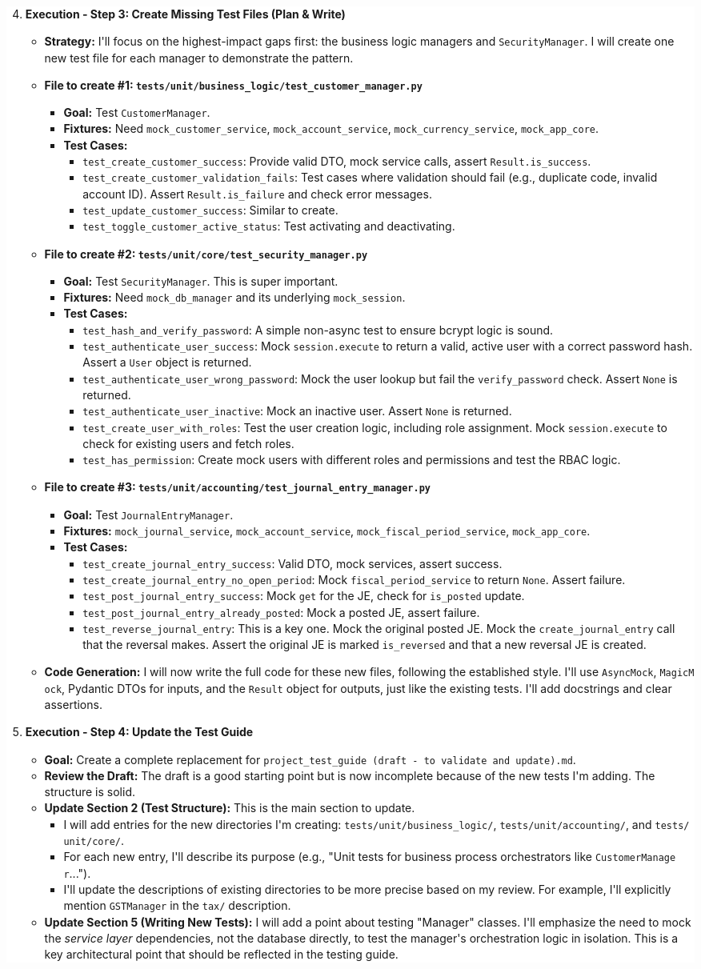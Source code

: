 4.  **Execution - Step 3: Create Missing Test Files (Plan & Write)**
    *   **Strategy:** I'll focus on the highest-impact gaps first: the business logic managers and `SecurityManager`. I will create one new test file for each manager to demonstrate the pattern.
    *   **File to create #1: `tests/unit/business_logic/test_customer_manager.py`**
        *   **Goal:** Test `CustomerManager`.
        *   **Fixtures:** Need `mock_customer_service`, `mock_account_service`, `mock_currency_service`, `mock_app_core`.
        *   **Test Cases:**
            *   `test_create_customer_success`: Provide valid DTO, mock service calls, assert `Result.is_success`.
            *   `test_create_customer_validation_fails`: Test cases where validation should fail (e.g., duplicate code, invalid account ID). Assert `Result.is_failure` and check error messages.
            *   `test_update_customer_success`: Similar to create.
            *   `test_toggle_customer_active_status`: Test activating and deactivating.
    *   **File to create #2: `tests/unit/core/test_security_manager.py`**
        *   **Goal:** Test `SecurityManager`. This is super important.
        *   **Fixtures:** Need `mock_db_manager` and its underlying `mock_session`.
        *   **Test Cases:**
            *   `test_hash_and_verify_password`: A simple non-async test to ensure bcrypt logic is sound.
            *   `test_authenticate_user_success`: Mock `session.execute` to return a valid, active user with a correct password hash. Assert a `User` object is returned.
            *   `test_authenticate_user_wrong_password`: Mock the user lookup but fail the `verify_password` check. Assert `None` is returned.
            *   `test_authenticate_user_inactive`: Mock an inactive user. Assert `None` is returned.
            *   `test_create_user_with_roles`: Test the user creation logic, including role assignment. Mock `session.execute` to check for existing users and fetch roles.
            *   `test_has_permission`: Create mock users with different roles and permissions and test the RBAC logic.
    *   **File to create #3: `tests/unit/accounting/test_journal_entry_manager.py`**
        *   **Goal:** Test `JournalEntryManager`.
        *   **Fixtures:** `mock_journal_service`, `mock_account_service`, `mock_fiscal_period_service`, `mock_app_core`.
        *   **Test Cases:**
            *   `test_create_journal_entry_success`: Valid DTO, mock services, assert success.
            *   `test_create_journal_entry_no_open_period`: Mock `fiscal_period_service` to return `None`. Assert failure.
            *   `test_post_journal_entry_success`: Mock `get` for the JE, check for `is_posted` update.
            *   `test_post_journal_entry_already_posted`: Mock a posted JE, assert failure.
            *   `test_reverse_journal_entry`: This is a key one. Mock the original posted JE. Mock the `create_journal_entry` call that the reversal makes. Assert the original JE is marked `is_reversed` and that a new reversal JE is created.

    *   **Code Generation:** I will now write the full code for these new files, following the established style. I'll use `AsyncMock`, `MagicMock`, Pydantic DTOs for inputs, and the `Result` object for outputs, just like the existing tests. I'll add docstrings and clear assertions.

5.  **Execution - Step 4: Update the Test Guide**
    *   **Goal:** Create a complete replacement for `project_test_guide (draft - to validate and update).md`.
    *   **Review the Draft:** The draft is a good starting point but is now incomplete because of the new tests I'm adding. The structure is solid.
    *   **Update Section 2 (Test Structure):** This is the main section to update.
        *   I will add entries for the new directories I'm creating: `tests/unit/business_logic/`, `tests/unit/accounting/`, and `tests/unit/core/`.
        *   For each new entry, I'll describe its purpose (e.g., "Unit tests for business process orchestrators like `CustomerManager`...").
        *   I'll update the descriptions of existing directories to be more precise based on my review. For example, I'll explicitly mention `GSTManager` in the `tax/` description.
    *   **Update Section 5 (Writing New Tests):** I will add a point about testing "Manager" classes. I'll emphasize the need to mock the *service layer* dependencies, not the database directly, to test the manager's orchestration logic in isolation. This is a key architectural point that should be reflected in the testing guide.